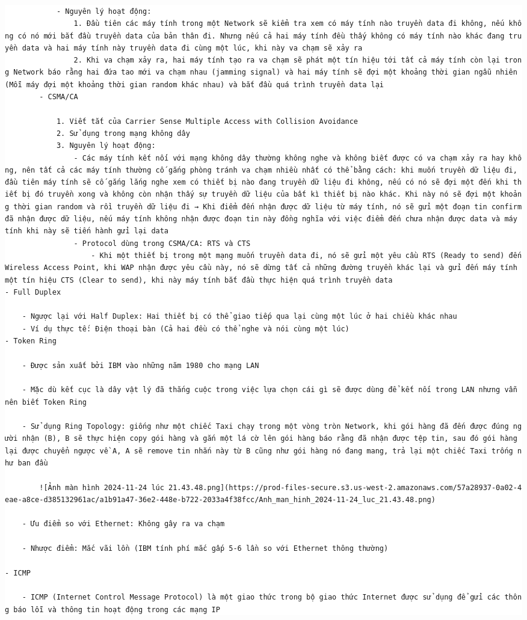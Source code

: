                 - Nguyên lý hoạt động:
                    1. Đầu tiên các máy tính trong một Network sẽ kiểm tra xem có máy tính nào truyền data đi không, nếu không có nó mới bắt đầu truyền data của bản thân đi. Nhưng nếu cả hai máy tính đều thấy không có máy tính nào khác đang truyền data và hai máy tính này truyền data đi cùng một lúc, khi này va chạm sẽ xảy ra
                    2. Khi va chạm xảy ra, hai máy tính tạo ra va chạm sẽ phát một tín hiệu tới tất cả máy tính còn lại trong Network báo rằng hai đứa tao mới va chạm nhau (jamming signal) và hai máy tính sẽ đợi một khoảng thời gian ngẫu nhiên (Mỗi máy đợi một khoảng thời gian random khác nhau) và bắt đầu quá trình truyền data lại
            - CSMA/CA
                
                1. Viết tắt của Carrier Sense Multiple Access with Collision Avoidance
                2. Sử dụng trong mạng không dây
                3. Nguyên lý hoạt động:
                    - Các máy tính kết nối với mạng không dây thường không nghe và không biết được có va chạm xảy ra hay không, nên tất cả các máy tính thường cố gắng phòng tránh va chạm nhiều nhất có thể bằng cách: khi muốn truyền dữ liệu đi, đầu tiên máy tính sẽ cố gắng lắng nghe xem có thiết bị nào đang truyền dữ liệu đi không, nếu có nó sẽ đợi một đến khi thiết bị đó truyền xong và không còn nhận thấy sự truyền dữ liệu của bất kì thiết bị nào khác. Khi này nó sẽ đợi một khoảng thời gian random và rồi truyền dữ liệu đi → Khi điểm đến nhận được dữ liệu từ máy tính, nó sẽ gửi một đoạn tin confirm đã nhận được dữ liệu, nếu máy tính không nhận được đoạn tin này đồng nghĩa với việc điểm đến chưa nhận được data và máy tính khi này sẽ tiến hành gửi lại data
                    - Protocol dùng trong CSMA/CA: RTS và CTS
                        - Khi một thiết bị trong một mạng muốn truyền data đi, nó sẽ gửi một yêu cầu RTS (Ready to send) đến Wireless Access Point, khi WAP nhận được yêu cầu này, nó sẽ dừng tất cả những đường truyền khác lại và gửi đến máy tính một tín hiệu CTS (Clear to send), khi này máy tính bắt đầu thực hiện quá trình truyền data
    - Full Duplex
        
        - Ngược lại với Half Duplex: Hai thiết bị có thể giao tiếp qua lại cùng một lúc ở hai chiều khác nhau
        - Ví dụ thực tế: Điện thoại bàn (Cả hai đều có thể nghe và nói cùng một lúc)
    - Token Ring
        
        - Được sản xuất bởi IBM vào những năm 1980 cho mạng LAN
            
        - Mặc dù kết cục là dây vật lý đã thắng cuộc trong việc lựa chọn cái gì sẽ được dùng để kết nối trong LAN nhưng vẫn nên biết Token Ring
            
        - Sử dụng Ring Topology: giống như một chiếc Taxi chạy trong một vòng tròn Network, khi gói hàng đã đến được đúng người nhận (B), B sẽ thực hiện copy gói hàng và gắn một lá cờ lên gói hàng báo rằng đã nhận được tệp tin, sau đó gói hàng lại được chuyển ngược về A, A sẽ remove tin nhắn này từ B cũng như gói hàng nó đang mang, trả lại một chiếc Taxi trống như ban đầu
            
            ![Ảnh màn hình 2024-11-24 lúc 21.43.48.png](https://prod-files-secure.s3.us-west-2.amazonaws.com/57a28937-0a02-4eae-a8ce-d385132961ac/a1b91a47-36e2-448e-b722-2033a4f38fcc/Anh_man_hinh_2024-11-24_luc_21.43.48.png)
            
        - Ưu điểm so với Ethernet: Không gây ra va chạm
            
        - Nhược điểm: Mắc vãi lồn (IBM tính phí mắc gấp 5-6 lần so với Ethernet thông thường)
            
    - ICMP
        
        - ICMP (Internet Control Message Protocol) là một giao thức trong bộ giao thức Internet được sử dụng để gửi các thông báo lỗi và thông tin hoạt động trong các mạng IP